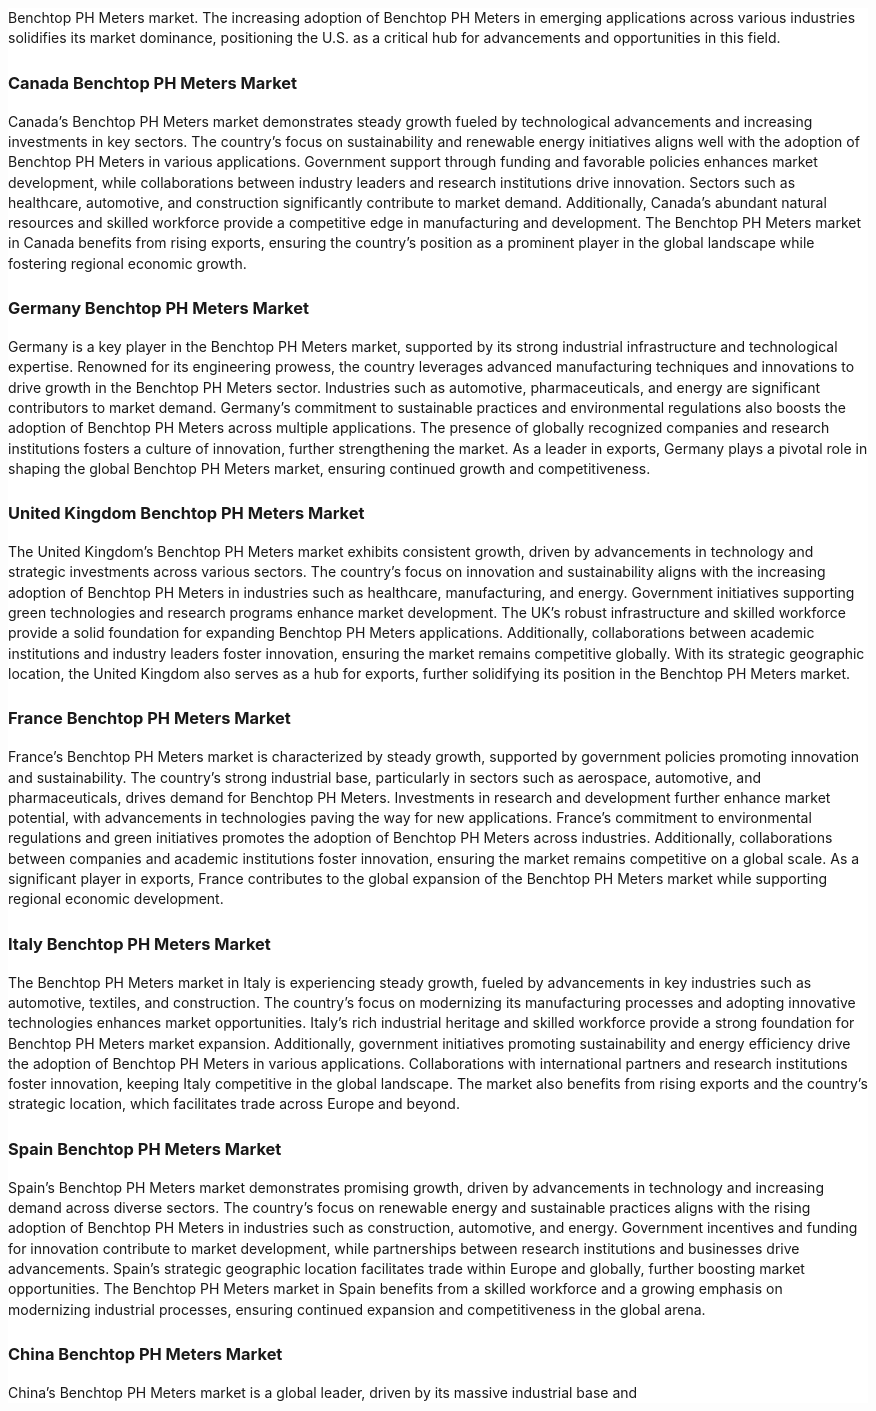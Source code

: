 Benchtop PH Meters market. The increasing adoption of Benchtop PH Meters in emerging applications across various industries solidifies its market dominance, positioning the U.S. as a critical hub for advancements and opportunities in this field.</p><h3>Canada Benchtop PH Meters Market</h3><p>Canada&rsquo;s Benchtop PH Meters market demonstrates steady growth fueled by technological advancements and increasing investments in key sectors. The country&rsquo;s focus on sustainability and renewable energy initiatives aligns well with the adoption of Benchtop PH Meters in various applications. Government support through funding and favorable policies enhances market development, while collaborations between industry leaders and research institutions drive innovation. Sectors such as healthcare, automotive, and construction significantly contribute to market demand. Additionally, Canada&rsquo;s abundant natural resources and skilled workforce provide a competitive edge in manufacturing and development. The Benchtop PH Meters market in Canada benefits from rising exports, ensuring the country&rsquo;s position as a prominent player in the global landscape while fostering regional economic growth.</p><h3>Germany Benchtop PH Meters Market</h3><p>Germany is a key player in the Benchtop PH Meters market, supported by its strong industrial infrastructure and technological expertise. Renowned for its engineering prowess, the country leverages advanced manufacturing techniques and innovations to drive growth in the Benchtop PH Meters sector. Industries such as automotive, pharmaceuticals, and energy are significant contributors to market demand. Germany&rsquo;s commitment to sustainable practices and environmental regulations also boosts the adoption of Benchtop PH Meters across multiple applications. The presence of globally recognized companies and research institutions fosters a culture of innovation, further strengthening the market. As a leader in exports, Germany plays a pivotal role in shaping the global Benchtop PH Meters market, ensuring continued growth and competitiveness.</p><h3>United Kingdom Benchtop PH Meters Market</h3><p>The United Kingdom&rsquo;s Benchtop PH Meters market exhibits consistent growth, driven by advancements in technology and strategic investments across various sectors. The country&rsquo;s focus on innovation and sustainability aligns with the increasing adoption of Benchtop PH Meters in industries such as healthcare, manufacturing, and energy. Government initiatives supporting green technologies and research programs enhance market development. The UK&rsquo;s robust infrastructure and skilled workforce provide a solid foundation for expanding Benchtop PH Meters applications. Additionally, collaborations between academic institutions and industry leaders foster innovation, ensuring the market remains competitive globally. With its strategic geographic location, the United Kingdom also serves as a hub for exports, further solidifying its position in the Benchtop PH Meters market.</p><h3>France Benchtop PH Meters Market</h3><p>France&rsquo;s Benchtop PH Meters market is characterized by steady growth, supported by government policies promoting innovation and sustainability. The country&rsquo;s strong industrial base, particularly in sectors such as aerospace, automotive, and pharmaceuticals, drives demand for Benchtop PH Meters. Investments in research and development further enhance market potential, with advancements in technologies paving the way for new applications. France&rsquo;s commitment to environmental regulations and green initiatives promotes the adoption of Benchtop PH Meters across industries. Additionally, collaborations between companies and academic institutions foster innovation, ensuring the market remains competitive on a global scale. As a significant player in exports, France contributes to the global expansion of the Benchtop PH Meters market while supporting regional economic development.</p><h3>Italy Benchtop PH Meters Market</h3><p>The Benchtop PH Meters market in Italy is experiencing steady growth, fueled by advancements in key industries such as automotive, textiles, and construction. The country&rsquo;s focus on modernizing its manufacturing processes and adopting innovative technologies enhances market opportunities. Italy&rsquo;s rich industrial heritage and skilled workforce provide a strong foundation for Benchtop PH Meters market expansion. Additionally, government initiatives promoting sustainability and energy efficiency drive the adoption of Benchtop PH Meters in various applications. Collaborations with international partners and research institutions foster innovation, keeping Italy competitive in the global landscape. The market also benefits from rising exports and the country&rsquo;s strategic location, which facilitates trade across Europe and beyond.</p><h3>Spain Benchtop PH Meters Market</h3><p>Spain&rsquo;s Benchtop PH Meters market demonstrates promising growth, driven by advancements in technology and increasing demand across diverse sectors. The country&rsquo;s focus on renewable energy and sustainable practices aligns with the rising adoption of Benchtop PH Meters in industries such as construction, automotive, and energy. Government incentives and funding for innovation contribute to market development, while partnerships between research institutions and businesses drive advancements. Spain&rsquo;s strategic geographic location facilitates trade within Europe and globally, further boosting market opportunities. The Benchtop PH Meters market in Spain benefits from a skilled workforce and a growing emphasis on modernizing industrial processes, ensuring continued expansion and competitiveness in the global arena.</p><h3>China Benchtop PH Meters Market</h3><p>China&rsquo;s Benchtop PH Meters market is a global leader, driven by its massive industrial base and